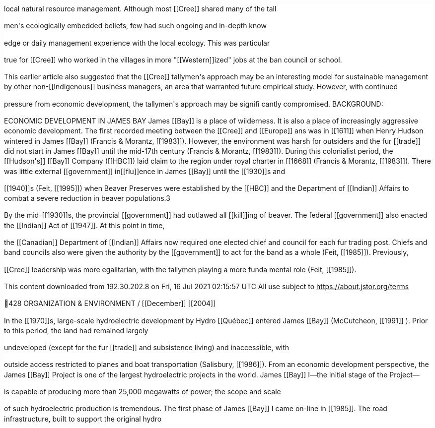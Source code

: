 local natural resource management. Although most [[Cree]] shared many of the tall

men's ecologically embedded beliefs, few had such ongoing and in-depth know

edge or daily management experience with the local ecology. This was particular

true for [[Cree]] who worked in the villages in more "[[Western]]ized" jobs at the ban
council or school.

This earlier article also suggested that the [[Cree]] tallymen's approach may be an
interesting model for sustainable management by other non-[[Indigenous]] business
managers, an area that warranted future empirical study. However, with continued

pressure from economic development, the tallymen's approach may be signifi
cantly compromised.
BACKGROUND:

ECONOMIC DEVELOPMENT IN JAMES BAY
James [[Bay]] is a place of wilderness. It is also a place of increasingly aggressive
economic development. The first recorded meeting between the [[Cree]] and [[Europe]]
ans was in [[1611]] when Henry Hudson wintered in James [[Bay]] (Francis & Morantz,
[[1983]]). However, the environment was harsh for outsiders and the fur [[trade]] did not
start in James [[Bay]] until the mid-17th century (Francis & Morantz, [[1983]]). During
this colonialist period, the [[Hudson's]] [[Bay]] Company ([[HBC]]) laid claim to the region
under royal charter in [[1668]] (Francis & Morantz, [[1983]]).
There was little external [[government]] in[[flu]]ence in James [[Bay]] until the [[1930]]s and

[[1940]]s (Feit, [[1995]]) when Beaver Preserves were established by the [[HBC]] and the
Department of [[Indian]] Affairs to combat a severe reduction in beaver populations.3

By the mid-[[1930]]s, the provincial [[government]] had outlawed all [[kill]]ing of beaver.
The federal [[government]] also enacted the [[Indian]] Act of [[1947]]. At this point in time,

the [[Canadian]] Department of [[Indian]] Affairs now required one elected chief and
council for each fur trading post. Chiefs and band councils also were given the
authority by the [[government]] to act for the band as a whole (Feit, [[1985]]). Previously,

[[Cree]] leadership was more egalitarian, with the tallymen playing a more funda
mental role (Feit, [[1985]]).

This content downloaded from
192.30.202.8 on Fri, 16 Jul 2021 02:15:57 UTC
All use subject to https://about.jstor.org/terms

428 ORGANIZATION & ENVIRONMENT / [[December]] [[2004]]

In the [[1970]]s, large-scale hydroelectric development by Hydro [[Québec]] entered
James [[Bay]] (McCutcheon, [[1991]] ). Prior to this period, the land had remained largely

undeveloped (except for the fur [[trade]] and subsistence living) and inaccessible, with

outside access restricted to planes and boat transportation (Salisbury, [[1986]]). From
an economic development perspective, the James [[Bay]] Project is one of the largest
hydroelectric projects in the world. James [[Bay]] I—the initial stage of the Project—

is capable of producing more than 25,000 megawatts of power; the scope and scale

of such hydroelectric production is tremendous. The first phase of James [[Bay]] I
came on-line in [[1985]]. The road infrastructure, built to support the original hydro
